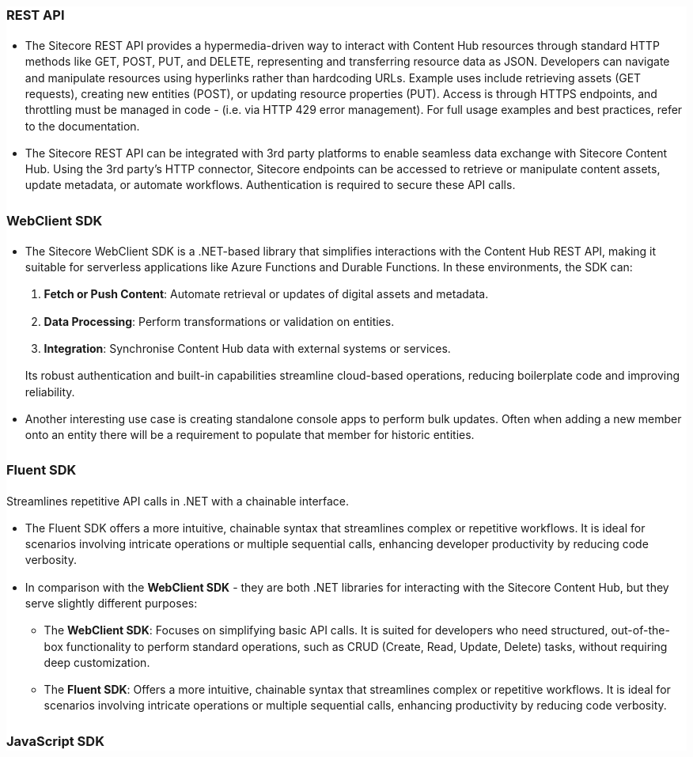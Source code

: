 ### REST API

*   The Sitecore REST API provides a hypermedia-driven way to interact with Content Hub resources through standard HTTP methods like GET, POST, PUT, and DELETE, representing and transferring resource data as JSON. Developers can navigate and manipulate resources using hyperlinks rather than hardcoding URLs. Example uses include retrieving assets (GET requests), creating new entities (POST), or updating resource properties (PUT). Access is through HTTPS endpoints, and throttling must be managed in code - (i.e. via HTTP 429 error management). For full usage examples and best practices, refer to the documentation.
    
*   The Sitecore REST API can be integrated with 3rd party platforms to enable seamless data exchange with Sitecore Content Hub. Using the 3rd party’s HTTP connector, Sitecore endpoints can be accessed to retrieve or manipulate content assets, update metadata, or automate workflows. Authentication is required to secure these API calls.
    

### WebClient SDK

*   The Sitecore WebClient SDK is a .NET-based library that simplifies interactions with the Content Hub REST API, making it suitable for serverless applications like Azure Functions and Durable Functions. In these environments, the SDK can:
    
    1.  **Fetch or Push Content**: Automate retrieval or updates of digital assets and metadata.
        
    2.  **Data Processing**: Perform transformations or validation on entities.
        
    3.  **Integration**: Synchronise Content Hub data with external systems or services.
        
    
    Its robust authentication and built-in capabilities streamline cloud-based operations, reducing boilerplate code and improving reliability.
    
*   Another interesting use case is creating standalone console apps to perform bulk updates. Often when adding a new member onto an entity there will be a requirement to populate that member for historic entities.
    

### Fluent SDK

Streamlines repetitive API calls in .NET with a chainable interface.

*   The Fluent SDK offers a more intuitive, chainable syntax that streamlines complex or repetitive workflows. It is ideal for scenarios involving intricate operations or multiple sequential calls, enhancing developer productivity by reducing code verbosity.
    
*   In comparison with the **WebClient SDK** - they are both .NET libraries for interacting with the Sitecore Content Hub, but they serve slightly different purposes:
    
    *   The **WebClient SDK**: Focuses on simplifying basic API calls. It is suited for developers who need structured, out-of-the-box functionality to perform standard operations, such as CRUD (Create, Read, Update, Delete) tasks, without requiring deep customization.
        
    *   The **Fluent SDK**: Offers a more intuitive, chainable syntax that streamlines complex or repetitive workflows. It is ideal for scenarios involving intricate operations or multiple sequential calls, enhancing productivity by reducing code verbosity.
        

### JavaScript SDK
